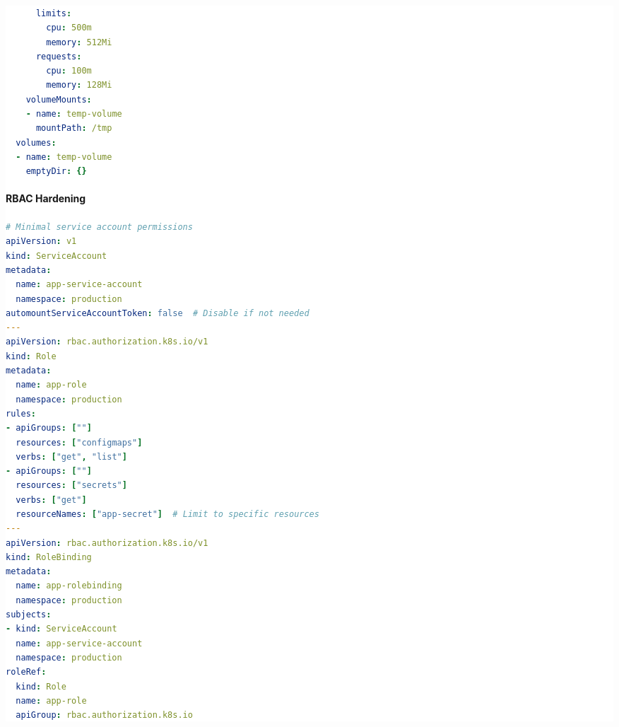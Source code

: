 ```yaml
      limits:
        cpu: 500m
        memory: 512Mi
      requests:
        cpu: 100m
        memory: 128Mi
    volumeMounts:
    - name: temp-volume
      mountPath: /tmp
  volumes:
  - name: temp-volume
    emptyDir: {}
```

#### RBAC Hardening
```yaml
# Minimal service account permissions
apiVersion: v1
kind: ServiceAccount
metadata:
  name: app-service-account
  namespace: production
automountServiceAccountToken: false  # Disable if not needed
---
apiVersion: rbac.authorization.k8s.io/v1
kind: Role
metadata:
  name: app-role
  namespace: production
rules:
- apiGroups: [""]
  resources: ["configmaps"]
  verbs: ["get", "list"]
- apiGroups: [""]
  resources: ["secrets"]
  verbs: ["get"]
  resourceNames: ["app-secret"]  # Limit to specific resources
---
apiVersion: rbac.authorization.k8s.io/v1
kind: RoleBinding
metadata:
  name: app-rolebinding
  namespace: production
subjects:
- kind: ServiceAccount
  name: app-service-account
  namespace: production
roleRef:
  kind: Role
  name: app-role
  apiGroup: rbac.authorization.k8s.io
```
